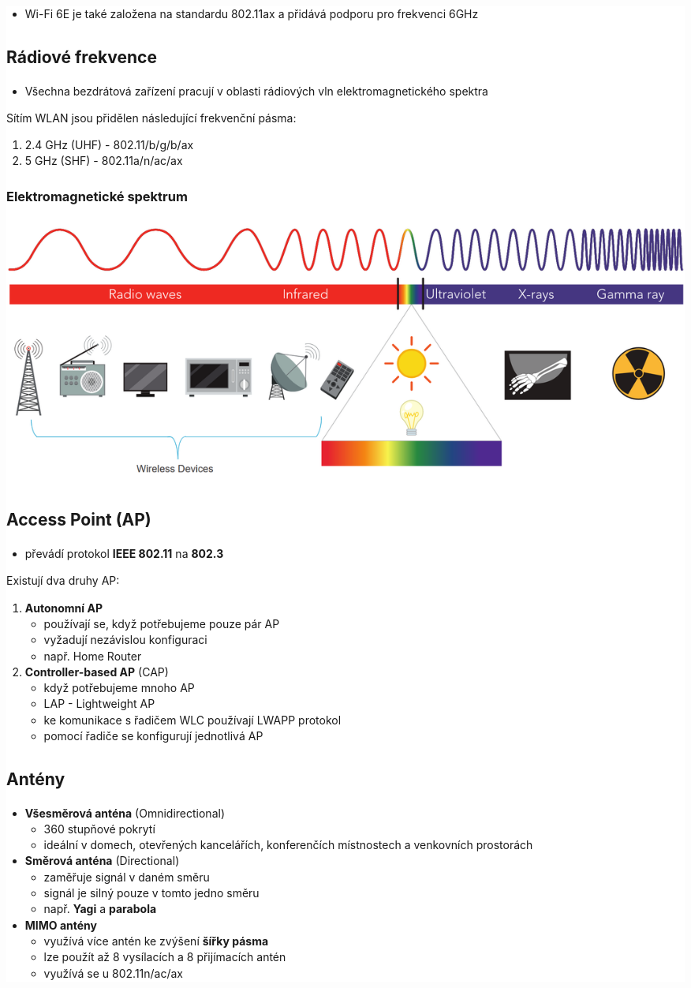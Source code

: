  - Wi-Fi 6E je také založena na standardu 802.11ax a přidává podporu pro frekvenci 6GHz

## Rádiové frekvence
 - Všechna bezdrátová zařízení pracují v oblasti rádiových vln elektromagnetického spektra

Sítím WLAN jsou přidělen následující frekvenční pásma:

 1. 2.4 GHz (UHF) - 802.11/b/g/b/ax
 2. 5 GHz (SHF) - 802.11a/n/ac/ax

### Elektromagnetické spektrum

![Elektromagnetické spektrum](./img/elektromagneticke_spektrum.png)

## Access Point (AP)
 - převádí protokol **IEEE 802.11** na **802.3**

Existují dva druhy AP:

 1. **Autonomní AP**
    - používají se, když potřebujeme pouze pár AP
	- vyžadují nezávislou konfiguraci
	- např. Home Router
 2. **Controller-based AP** (CAP)
    - když potřebujeme mnoho AP
	- LAP - Lightweight AP
	- ke komunikace s řadičem WLC používají LWAPP protokol
	- pomocí řadiče se konfigurují jednotlivá AP

## Antény
 - **Všesměrová anténa** (Omnidirectional)
   - 360 stupňové pokrytí
   - ideální v domech, otevřených kancelářích, konferenčích místnostech a venkovních prostorách
 - **Směrová anténa** (Directional)
   - zaměřuje signál v daném směru
   - signál je silný pouze v tomto jedno směru
   - např. **Yagi** a **parabola**
 - **MIMO antény**
   - využívá více antén ke zvýšení **šířky pásma**
   - lze použít až 8 vysílacích a 8 přijímacích antén
   - využívá se u 802.11n/ac/ax
